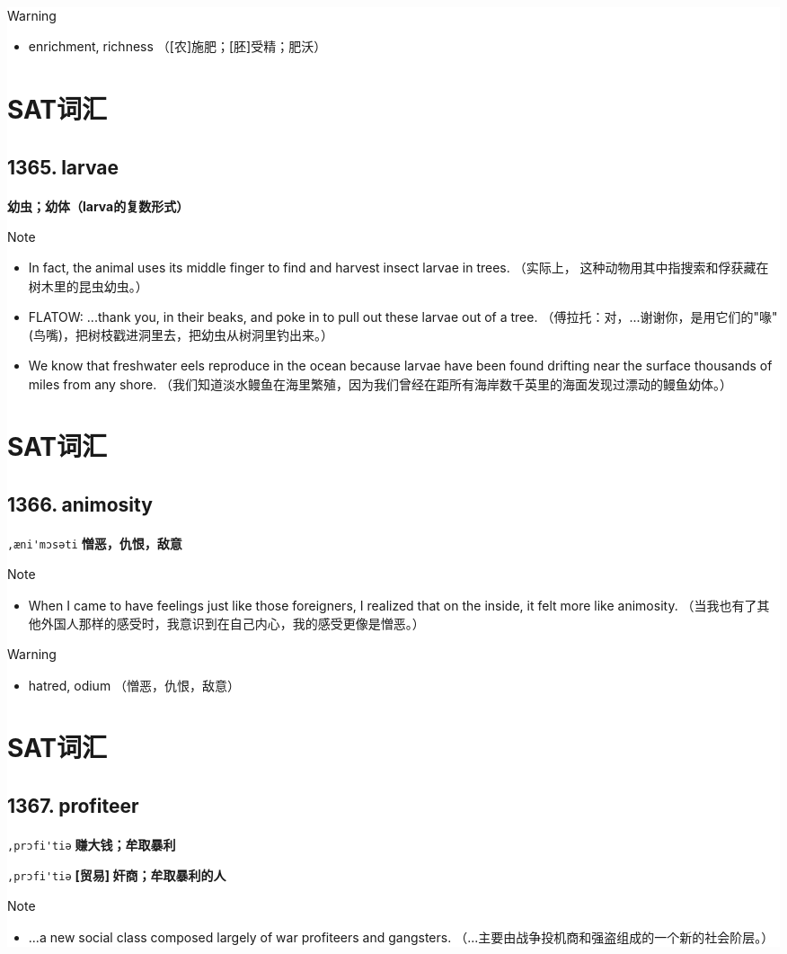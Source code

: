 > [!WARNING]
>
> - enrichment, richness （[农]施肥；[胚]受精；肥沃）
>

# SAT词汇

## 1365. larvae

**幼虫；幼体（larva的复数形式）**

> [!NOTE]
>
> - In fact, the animal uses its middle finger to find and harvest insect larvae in trees. （实际上， 这种动物用其中指搜索和俘获藏在树木里的昆虫幼虫。）
>
> - FLATOW: ...thank you, in their beaks, and poke in to pull out these larvae out of a tree. （傅拉托：对，...谢谢你，是用它们的"喙"(鸟嘴)，把树枝戳进洞里去，把幼虫从树洞里钓出来。）
>
> - We know that freshwater eels reproduce in the ocean because larvae have been found drifting near the surface thousands of miles from any shore. （我们知道淡水鳗鱼在海里繁殖，因为我们曾经在距所有海岸数千英里的海面发现过漂动的鳗鱼幼体。）
>

# SAT词汇

## 1366. animosity

`,æni'mɔsəti`  **憎恶，仇恨，敌意**

> [!NOTE]
>
> - When I came to have feelings just like those foreigners, I realized that on the inside, it felt more like animosity. （当我也有了其他外国人那样的感受时，我意识到在自己内心，我的感受更像是憎恶。）
>

> [!WARNING]
>
> - hatred, odium （憎恶，仇恨，敌意）
>

# SAT词汇

## 1367. profiteer

`,prɔfi'tiə`  **赚大钱；牟取暴利**

`,prɔfi'tiə`  **[贸易] 奸商；牟取暴利的人**

> [!NOTE]
>
> - ...a new social class composed largely of war profiteers and gangsters. （...主要由战争投机商和强盗组成的一个新的社会阶层。）
>
